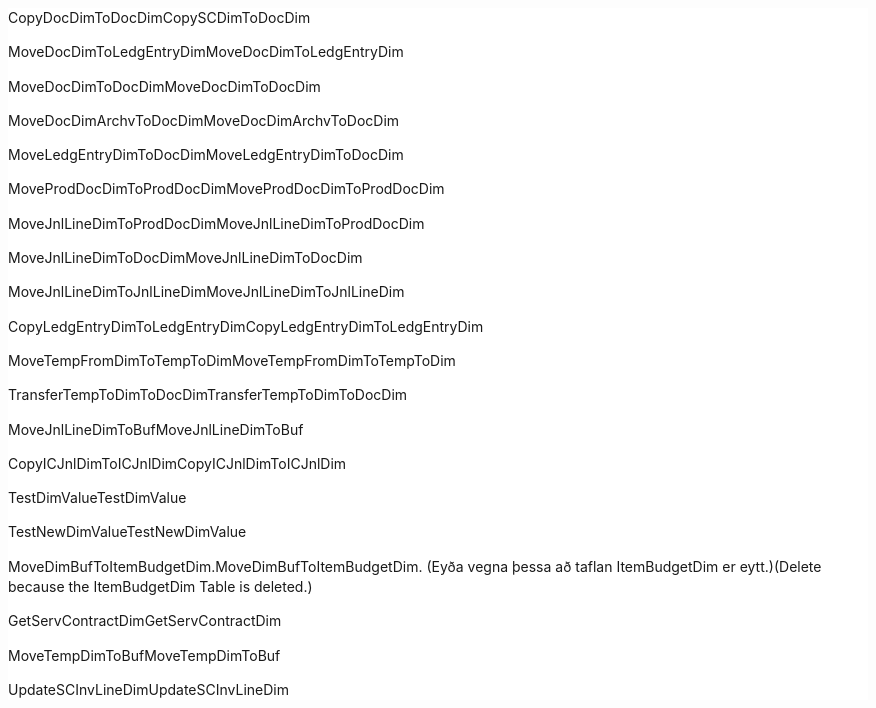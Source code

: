  <span data-ttu-id="4e1b4-184">CopyDocDimToDocDim</span><span class="sxs-lookup"><span data-stu-id="4e1b4-184">CopySCDimToDocDim</span></span>  

 <span data-ttu-id="4e1b4-185">MoveDocDimToLedgEntryDim</span><span class="sxs-lookup"><span data-stu-id="4e1b4-185">MoveDocDimToLedgEntryDim</span></span>  

 <span data-ttu-id="4e1b4-186">MoveDocDimToDocDim</span><span class="sxs-lookup"><span data-stu-id="4e1b4-186">MoveDocDimToDocDim</span></span>  

 <span data-ttu-id="4e1b4-187">MoveDocDimArchvToDocDim</span><span class="sxs-lookup"><span data-stu-id="4e1b4-187">MoveDocDimArchvToDocDim</span></span>  

 <span data-ttu-id="4e1b4-188">MoveLedgEntryDimToDocDim</span><span class="sxs-lookup"><span data-stu-id="4e1b4-188">MoveLedgEntryDimToDocDim</span></span>  

 <span data-ttu-id="4e1b4-189">MoveProdDocDimToProdDocDim</span><span class="sxs-lookup"><span data-stu-id="4e1b4-189">MoveProdDocDimToProdDocDim</span></span>  

 <span data-ttu-id="4e1b4-190">MoveJnlLineDimToProdDocDim</span><span class="sxs-lookup"><span data-stu-id="4e1b4-190">MoveJnlLineDimToProdDocDim</span></span>  

 <span data-ttu-id="4e1b4-191">MoveJnlLineDimToDocDim</span><span class="sxs-lookup"><span data-stu-id="4e1b4-191">MoveJnlLineDimToDocDim</span></span>  

 <span data-ttu-id="4e1b4-192">MoveJnlLineDimToJnlLineDim</span><span class="sxs-lookup"><span data-stu-id="4e1b4-192">MoveJnlLineDimToJnlLineDim</span></span>  

 <span data-ttu-id="4e1b4-193">CopyLedgEntryDimToLedgEntryDim</span><span class="sxs-lookup"><span data-stu-id="4e1b4-193">CopyLedgEntryDimToLedgEntryDim</span></span>  

 <span data-ttu-id="4e1b4-194">MoveTempFromDimToTempToDim</span><span class="sxs-lookup"><span data-stu-id="4e1b4-194">MoveTempFromDimToTempToDim</span></span>  

 <span data-ttu-id="4e1b4-195">TransferTempToDimToDocDim</span><span class="sxs-lookup"><span data-stu-id="4e1b4-195">TransferTempToDimToDocDim</span></span>  

 <span data-ttu-id="4e1b4-196">MoveJnlLineDimToBuf</span><span class="sxs-lookup"><span data-stu-id="4e1b4-196">MoveJnlLineDimToBuf</span></span>  

 <span data-ttu-id="4e1b4-197">CopyICJnlDimToICJnlDim</span><span class="sxs-lookup"><span data-stu-id="4e1b4-197">CopyICJnlDimToICJnlDim</span></span>  

 <span data-ttu-id="4e1b4-198">TestDimValue</span><span class="sxs-lookup"><span data-stu-id="4e1b4-198">TestDimValue</span></span>  

 <span data-ttu-id="4e1b4-199">TestNewDimValue</span><span class="sxs-lookup"><span data-stu-id="4e1b4-199">TestNewDimValue</span></span>  

 <span data-ttu-id="4e1b4-200">MoveDimBufToItemBudgetDim.</span><span class="sxs-lookup"><span data-stu-id="4e1b4-200">MoveDimBufToItemBudgetDim.</span></span> <span data-ttu-id="4e1b4-201">(Eyða vegna þessa að taflan ItemBudgetDim er eytt.)</span><span class="sxs-lookup"><span data-stu-id="4e1b4-201">(Delete because the ItemBudgetDim Table is deleted.)</span></span>  

 <span data-ttu-id="4e1b4-202">GetServContractDim</span><span class="sxs-lookup"><span data-stu-id="4e1b4-202">GetServContractDim</span></span>  

 <span data-ttu-id="4e1b4-203">MoveTempDimToBuf</span><span class="sxs-lookup"><span data-stu-id="4e1b4-203">MoveTempDimToBuf</span></span>  

 <span data-ttu-id="4e1b4-204">UpdateSCInvLineDim</span><span class="sxs-lookup"><span data-stu-id="4e1b4-204">UpdateSCInvLineDim</span></span>  
